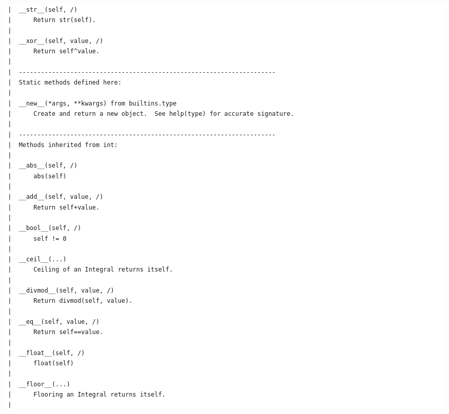      |  __str__(self, /)
     |      Return str(self).
     |  
     |  __xor__(self, value, /)
     |      Return self^value.
     |  
     |  ----------------------------------------------------------------------
     |  Static methods defined here:
     |  
     |  __new__(*args, **kwargs) from builtins.type
     |      Create and return a new object.  See help(type) for accurate signature.
     |  
     |  ----------------------------------------------------------------------
     |  Methods inherited from int:
     |  
     |  __abs__(self, /)
     |      abs(self)
     |  
     |  __add__(self, value, /)
     |      Return self+value.
     |  
     |  __bool__(self, /)
     |      self != 0
     |  
     |  __ceil__(...)
     |      Ceiling of an Integral returns itself.
     |  
     |  __divmod__(self, value, /)
     |      Return divmod(self, value).
     |  
     |  __eq__(self, value, /)
     |      Return self==value.
     |  
     |  __float__(self, /)
     |      float(self)
     |  
     |  __floor__(...)
     |      Flooring an Integral returns itself.
     |  